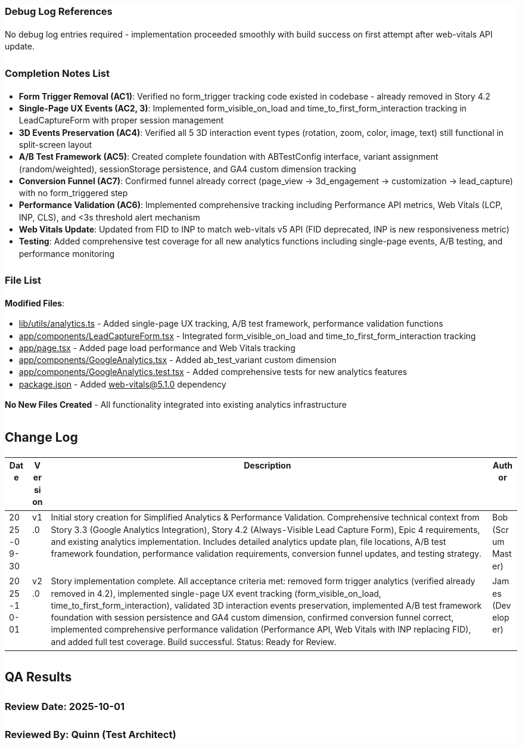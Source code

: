 ### Debug Log References
No debug log entries required - implementation proceeded smoothly with build success on first attempt after web-vitals API update.

### Completion Notes List
- **Form Trigger Removal (AC1)**: Verified no form_trigger tracking code existed in codebase - already removed in Story 4.2
- **Single-Page UX Events (AC2, 3)**: Implemented form_visible_on_load and time_to_first_form_interaction tracking in LeadCaptureForm with proper session management
- **3D Events Preservation (AC4)**: Verified all 5 3D interaction event types (rotation, zoom, color, image, text) still functional in split-screen layout
- **A/B Test Framework (AC5)**: Created complete foundation with ABTestConfig interface, variant assignment (random/weighted), sessionStorage persistence, and GA4 custom dimension tracking
- **Conversion Funnel (AC7)**: Confirmed funnel already correct (page_view → 3d_engagement → customization → lead_capture) with no form_triggered step
- **Performance Validation (AC6)**: Implemented comprehensive tracking including Performance API metrics, Web Vitals (LCP, INP, CLS), and <3s threshold alert mechanism
- **Web Vitals Update**: Updated from FID to INP to match web-vitals v5 API (FID deprecated, INP is new responsiveness metric)
- **Testing**: Added comprehensive test coverage for all new analytics functions including single-page events, A/B testing, and performance monitoring

### File List
**Modified Files**:
- [lib/utils/analytics.ts](lib/utils/analytics.ts) - Added single-page UX tracking, A/B test framework, performance validation functions
- [app/components/LeadCaptureForm.tsx](app/components/LeadCaptureForm.tsx) - Integrated form_visible_on_load and time_to_first_form_interaction tracking
- [app/page.tsx](app/page.tsx) - Added page load performance and Web Vitals tracking
- [app/components/GoogleAnalytics.tsx](app/components/GoogleAnalytics.tsx) - Added ab_test_variant custom dimension
- [app/components/GoogleAnalytics.test.tsx](app/components/GoogleAnalytics.test.tsx) - Added comprehensive tests for new analytics features
- [package.json](package.json) - Added web-vitals@5.1.0 dependency

**No New Files Created** - All functionality integrated into existing analytics infrastructure

## Change Log
| Date | Version | Description | Author |
|------|---------|-------------|--------|
| 2025-09-30 | v1.0 | Initial story creation for Simplified Analytics & Performance Validation. Comprehensive technical context from Story 3.3 (Google Analytics Integration), Story 4.2 (Always-Visible Lead Capture Form), Epic 4 requirements, and existing analytics implementation. Includes detailed analytics update plan, file locations, A/B test framework foundation, performance validation requirements, conversion funnel updates, and testing strategy. | Bob (Scrum Master) |
| 2025-10-01 | v2.0 | Story implementation complete. All acceptance criteria met: removed form trigger analytics (verified already removed in 4.2), implemented single-page UX event tracking (form_visible_on_load, time_to_first_form_interaction), validated 3D interaction events preservation, implemented A/B test framework foundation with session persistence and GA4 custom dimension, confirmed conversion funnel correct, implemented comprehensive performance validation (Performance API, Web Vitals with INP replacing FID), and added full test coverage. Build successful. Status: Ready for Review. | James (Developer) |

## QA Results

### Review Date: 2025-10-01

### Reviewed By: Quinn (Test Architect)
